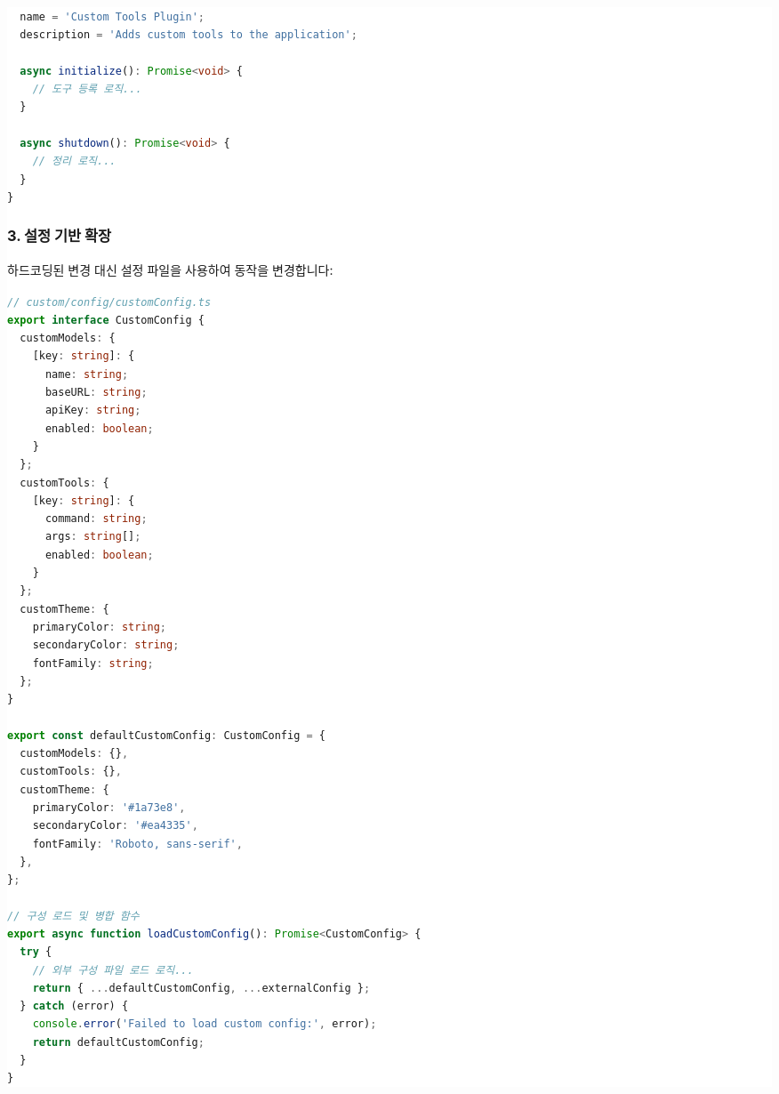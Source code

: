 ```typescript
  name = 'Custom Tools Plugin';
  description = 'Adds custom tools to the application';
  
  async initialize(): Promise<void> {
    // 도구 등록 로직...
  }
  
  async shutdown(): Promise<void> {
    // 정리 로직...
  }
}
```

### 3. 설정 기반 확장

하드코딩된 변경 대신 설정 파일을 사용하여 동작을 변경합니다:

```typescript
// custom/config/customConfig.ts
export interface CustomConfig {
  customModels: {
    [key: string]: {
      name: string;
      baseURL: string;
      apiKey: string;
      enabled: boolean;
    }
  };
  customTools: {
    [key: string]: {
      command: string;
      args: string[];
      enabled: boolean;
    }
  };
  customTheme: {
    primaryColor: string;
    secondaryColor: string;
    fontFamily: string;
  };
}

export const defaultCustomConfig: CustomConfig = {
  customModels: {},
  customTools: {},
  customTheme: {
    primaryColor: '#1a73e8',
    secondaryColor: '#ea4335',
    fontFamily: 'Roboto, sans-serif',
  },
};

// 구성 로드 및 병합 함수
export async function loadCustomConfig(): Promise<CustomConfig> {
  try {
    // 외부 구성 파일 로드 로직...
    return { ...defaultCustomConfig, ...externalConfig };
  } catch (error) {
    console.error('Failed to load custom config:', error);
    return defaultCustomConfig;
  }
}
```
